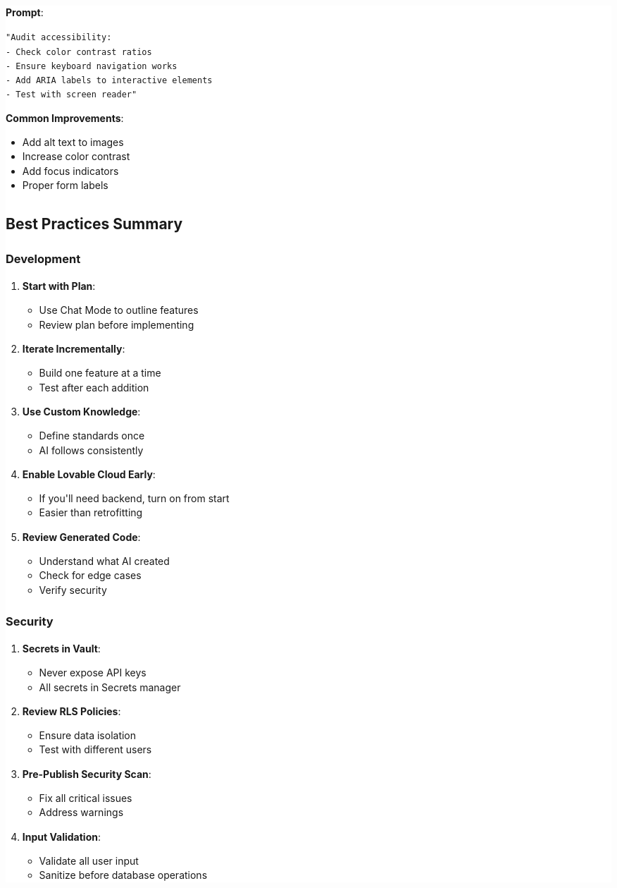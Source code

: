**Prompt**:
```
"Audit accessibility:
- Check color contrast ratios
- Ensure keyboard navigation works
- Add ARIA labels to interactive elements
- Test with screen reader"
```

**Common Improvements**:
- Add alt text to images
- Increase color contrast
- Add focus indicators
- Proper form labels

## Best Practices Summary

### Development

1. **Start with Plan**:
   - Use Chat Mode to outline features
   - Review plan before implementing

2. **Iterate Incrementally**:
   - Build one feature at a time
   - Test after each addition

3. **Use Custom Knowledge**:
   - Define standards once
   - AI follows consistently

4. **Enable Lovable Cloud Early**:
   - If you'll need backend, turn on from start
   - Easier than retrofitting

5. **Review Generated Code**:
   - Understand what AI created
   - Check for edge cases
   - Verify security

### Security

1. **Secrets in Vault**:
   - Never expose API keys
   - All secrets in Secrets manager

2. **Review RLS Policies**:
   - Ensure data isolation
   - Test with different users

3. **Pre-Publish Security Scan**:
   - Fix all critical issues
   - Address warnings

4. **Input Validation**:
   - Validate all user input
   - Sanitize before database operations
